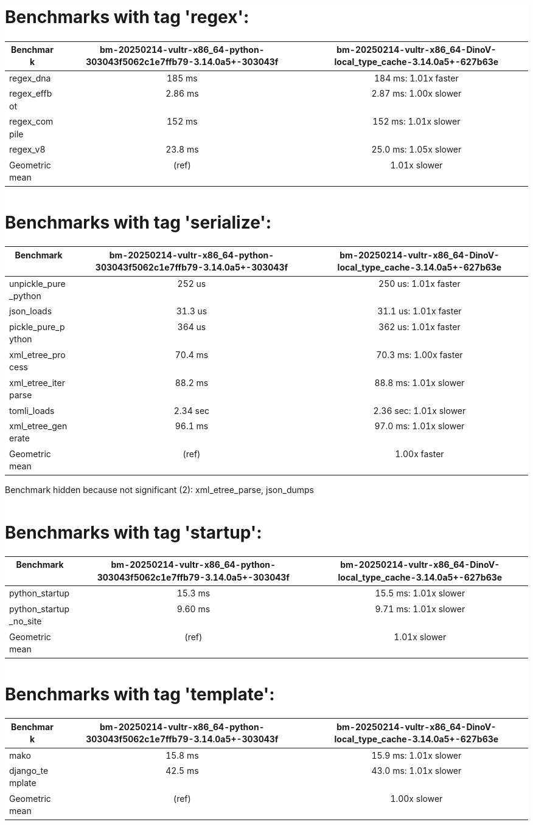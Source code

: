 Benchmarks with tag 'regex':
============================

| Benchmark      | bm-20250214-vultr-x86_64-python-303043f5062c1e7ffb79-3.14.0a5+-303043f | bm-20250214-vultr-x86_64-DinoV-local_type_cache-3.14.0a5+-627b63e |
|----------------|:----------------------------------------------------------------------:|:-----------------------------------------------------------------:|
| regex_dna      | 185 ms                                                                 | 184 ms: 1.01x faster                                              |
| regex_effbot   | 2.86 ms                                                                | 2.87 ms: 1.00x slower                                             |
| regex_compile  | 152 ms                                                                 | 152 ms: 1.01x slower                                              |
| regex_v8       | 23.8 ms                                                                | 25.0 ms: 1.05x slower                                             |
| Geometric mean | (ref)                                                                  | 1.01x slower                                                      |

Benchmarks with tag 'serialize':
================================

| Benchmark            | bm-20250214-vultr-x86_64-python-303043f5062c1e7ffb79-3.14.0a5+-303043f | bm-20250214-vultr-x86_64-DinoV-local_type_cache-3.14.0a5+-627b63e |
|----------------------|:----------------------------------------------------------------------:|:-----------------------------------------------------------------:|
| unpickle_pure_python | 252 us                                                                 | 250 us: 1.01x faster                                              |
| json_loads           | 31.3 us                                                                | 31.1 us: 1.01x faster                                             |
| pickle_pure_python   | 364 us                                                                 | 362 us: 1.01x faster                                              |
| xml_etree_process    | 70.4 ms                                                                | 70.3 ms: 1.00x faster                                             |
| xml_etree_iterparse  | 88.2 ms                                                                | 88.8 ms: 1.01x slower                                             |
| tomli_loads          | 2.34 sec                                                               | 2.36 sec: 1.01x slower                                            |
| xml_etree_generate   | 96.1 ms                                                                | 97.0 ms: 1.01x slower                                             |
| Geometric mean       | (ref)                                                                  | 1.00x faster                                                      |

Benchmark hidden because not significant (2): xml_etree_parse, json_dumps

Benchmarks with tag 'startup':
==============================

| Benchmark              | bm-20250214-vultr-x86_64-python-303043f5062c1e7ffb79-3.14.0a5+-303043f | bm-20250214-vultr-x86_64-DinoV-local_type_cache-3.14.0a5+-627b63e |
|------------------------|:----------------------------------------------------------------------:|:-----------------------------------------------------------------:|
| python_startup         | 15.3 ms                                                                | 15.5 ms: 1.01x slower                                             |
| python_startup_no_site | 9.60 ms                                                                | 9.71 ms: 1.01x slower                                             |
| Geometric mean         | (ref)                                                                  | 1.01x slower                                                      |

Benchmarks with tag 'template':
===============================

| Benchmark       | bm-20250214-vultr-x86_64-python-303043f5062c1e7ffb79-3.14.0a5+-303043f | bm-20250214-vultr-x86_64-DinoV-local_type_cache-3.14.0a5+-627b63e |
|-----------------|:----------------------------------------------------------------------:|:-----------------------------------------------------------------:|
| mako            | 15.8 ms                                                                | 15.9 ms: 1.01x slower                                             |
| django_template | 42.5 ms                                                                | 43.0 ms: 1.01x slower                                             |
| Geometric mean  | (ref)                                                                  | 1.00x slower                                                      |
